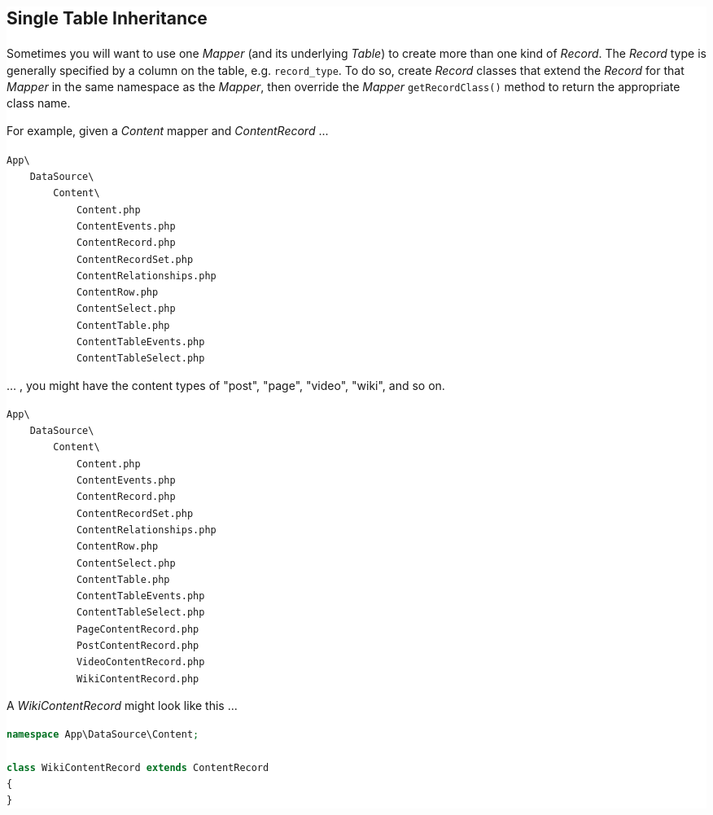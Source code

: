 ## Single Table Inheritance

Sometimes you will want to use one _Mapper_ (and its underlying _Table_) to
create more than one kind of _Record_. The _Record_ type is generally specified
by a column on the table, e.g. `record_type`. To do so, create _Record_ classes
that extend the _Record_ for that _Mapper_ in the same namespace as the
_Mapper_, then override the _Mapper_ `getRecordClass()` method to return the
appropriate class name.

For example, given a _Content_ mapper and _ContentRecord_ ...

```
App\
    DataSource\
        Content\
            Content.php
            ContentEvents.php
            ContentRecord.php
            ContentRecordSet.php
            ContentRelationships.php
            ContentRow.php
            ContentSelect.php
            ContentTable.php
            ContentTableEvents.php
            ContentTableSelect.php
```

... , you might have the content types of "post", "page", "video", "wiki", and so on.

```
App\
    DataSource\
        Content\
            Content.php
            ContentEvents.php
            ContentRecord.php
            ContentRecordSet.php
            ContentRelationships.php
            ContentRow.php
            ContentSelect.php
            ContentTable.php
            ContentTableEvents.php
            ContentTableSelect.php
            PageContentRecord.php
            PostContentRecord.php
            VideoContentRecord.php
            WikiContentRecord.php
```

A _WikiContentRecord_ might look like this ...

```php
namespace App\DataSource\Content;

class WikiContentRecord extends ContentRecord
{
}
```
